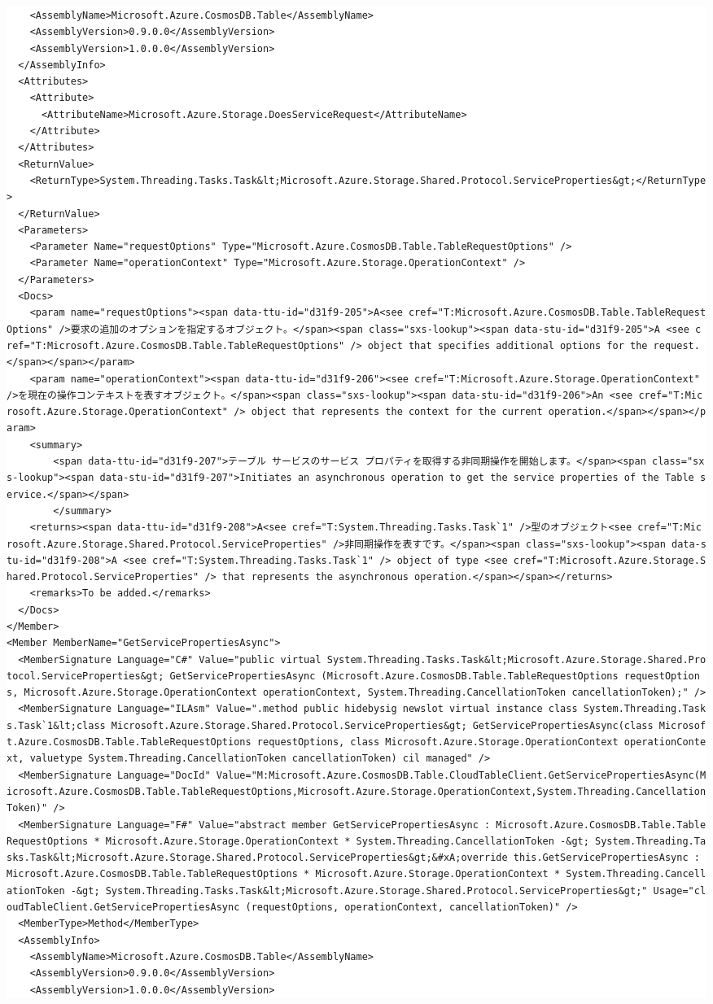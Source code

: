         <AssemblyName>Microsoft.Azure.CosmosDB.Table</AssemblyName>
        <AssemblyVersion>0.9.0.0</AssemblyVersion>
        <AssemblyVersion>1.0.0.0</AssemblyVersion>
      </AssemblyInfo>
      <Attributes>
        <Attribute>
          <AttributeName>Microsoft.Azure.Storage.DoesServiceRequest</AttributeName>
        </Attribute>
      </Attributes>
      <ReturnValue>
        <ReturnType>System.Threading.Tasks.Task&lt;Microsoft.Azure.Storage.Shared.Protocol.ServiceProperties&gt;</ReturnType>
      </ReturnValue>
      <Parameters>
        <Parameter Name="requestOptions" Type="Microsoft.Azure.CosmosDB.Table.TableRequestOptions" />
        <Parameter Name="operationContext" Type="Microsoft.Azure.Storage.OperationContext" />
      </Parameters>
      <Docs>
        <param name="requestOptions"><span data-ttu-id="d31f9-205">A<see cref="T:Microsoft.Azure.CosmosDB.Table.TableRequestOptions" />要求の追加のオプションを指定するオブジェクト。</span><span class="sxs-lookup"><span data-stu-id="d31f9-205">A <see cref="T:Microsoft.Azure.CosmosDB.Table.TableRequestOptions" /> object that specifies additional options for the request.</span></span></param>
        <param name="operationContext"><span data-ttu-id="d31f9-206"><see cref="T:Microsoft.Azure.Storage.OperationContext" />を現在の操作コンテキストを表すオブジェクト。</span><span class="sxs-lookup"><span data-stu-id="d31f9-206">An <see cref="T:Microsoft.Azure.Storage.OperationContext" /> object that represents the context for the current operation.</span></span></param>
        <summary>
            <span data-ttu-id="d31f9-207">テーブル サービスのサービス プロパティを取得する非同期操作を開始します。</span><span class="sxs-lookup"><span data-stu-id="d31f9-207">Initiates an asynchronous operation to get the service properties of the Table service.</span></span>
            </summary>
        <returns><span data-ttu-id="d31f9-208">A<see cref="T:System.Threading.Tasks.Task`1" />型のオブジェクト<see cref="T:Microsoft.Azure.Storage.Shared.Protocol.ServiceProperties" />非同期操作を表すです。</span><span class="sxs-lookup"><span data-stu-id="d31f9-208">A <see cref="T:System.Threading.Tasks.Task`1" /> object of type <see cref="T:Microsoft.Azure.Storage.Shared.Protocol.ServiceProperties" /> that represents the asynchronous operation.</span></span></returns>
        <remarks>To be added.</remarks>
      </Docs>
    </Member>
    <Member MemberName="GetServicePropertiesAsync">
      <MemberSignature Language="C#" Value="public virtual System.Threading.Tasks.Task&lt;Microsoft.Azure.Storage.Shared.Protocol.ServiceProperties&gt; GetServicePropertiesAsync (Microsoft.Azure.CosmosDB.Table.TableRequestOptions requestOptions, Microsoft.Azure.Storage.OperationContext operationContext, System.Threading.CancellationToken cancellationToken);" />
      <MemberSignature Language="ILAsm" Value=".method public hidebysig newslot virtual instance class System.Threading.Tasks.Task`1&lt;class Microsoft.Azure.Storage.Shared.Protocol.ServiceProperties&gt; GetServicePropertiesAsync(class Microsoft.Azure.CosmosDB.Table.TableRequestOptions requestOptions, class Microsoft.Azure.Storage.OperationContext operationContext, valuetype System.Threading.CancellationToken cancellationToken) cil managed" />
      <MemberSignature Language="DocId" Value="M:Microsoft.Azure.CosmosDB.Table.CloudTableClient.GetServicePropertiesAsync(Microsoft.Azure.CosmosDB.Table.TableRequestOptions,Microsoft.Azure.Storage.OperationContext,System.Threading.CancellationToken)" />
      <MemberSignature Language="F#" Value="abstract member GetServicePropertiesAsync : Microsoft.Azure.CosmosDB.Table.TableRequestOptions * Microsoft.Azure.Storage.OperationContext * System.Threading.CancellationToken -&gt; System.Threading.Tasks.Task&lt;Microsoft.Azure.Storage.Shared.Protocol.ServiceProperties&gt;&#xA;override this.GetServicePropertiesAsync : Microsoft.Azure.CosmosDB.Table.TableRequestOptions * Microsoft.Azure.Storage.OperationContext * System.Threading.CancellationToken -&gt; System.Threading.Tasks.Task&lt;Microsoft.Azure.Storage.Shared.Protocol.ServiceProperties&gt;" Usage="cloudTableClient.GetServicePropertiesAsync (requestOptions, operationContext, cancellationToken)" />
      <MemberType>Method</MemberType>
      <AssemblyInfo>
        <AssemblyName>Microsoft.Azure.CosmosDB.Table</AssemblyName>
        <AssemblyVersion>0.9.0.0</AssemblyVersion>
        <AssemblyVersion>1.0.0.0</AssemblyVersion>